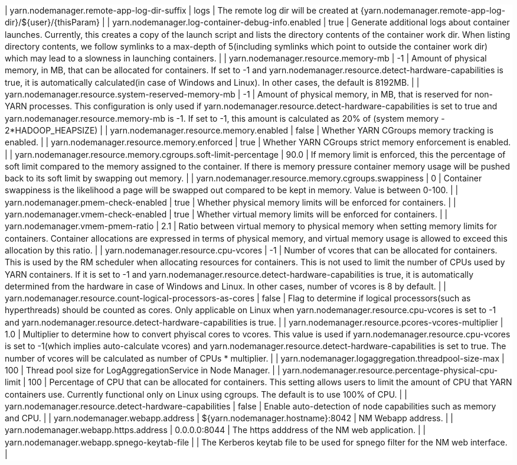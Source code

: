 | yarn.nodemanager.remote-app-log-dir-suffix                   | logs                                                         | The remote log dir will be created at {yarn.nodemanager.remote-app-log-dir}/${user}/{thisParam} |
| yarn.nodemanager.log-container-debug-info.enabled            | true                                                         | Generate additional logs about container launches. Currently, this creates a copy of the launch script and lists the directory contents of the container work dir. When listing directory contents, we follow symlinks to a max-depth of 5(including symlinks which point to outside the container work dir) which may lead to a slowness in launching containers. |
| yarn.nodemanager.resource.memory-mb                          | -1                                                           | Amount of physical memory, in MB, that can be allocated for containers. If set to -1 and yarn.nodemanager.resource.detect-hardware-capabilities is true, it is automatically calculated(in case of Windows and Linux). In other cases, the default is 8192MB. |
| yarn.nodemanager.resource.system-reserved-memory-mb          | -1                                                           | Amount of physical memory, in MB, that is reserved for non-YARN processes. This configuration is only used if yarn.nodemanager.resource.detect-hardware-capabilities is set to true and yarn.nodemanager.resource.memory-mb is -1. If set to -1, this amount is calculated as 20% of (system memory - 2*HADOOP_HEAPSIZE) |
| yarn.nodemanager.resource.memory.enabled                     | false                                                        | Whether YARN CGroups memory tracking is enabled.             |
| yarn.nodemanager.resource.memory.enforced                    | true                                                         | Whether YARN CGroups strict memory enforcement is enabled.   |
| yarn.nodemanager.resource.memory.cgroups.soft-limit-percentage | 90.0                                                         | If memory limit is enforced, this the percentage of soft limit compared to the memory assigned to the container. If there is memory pressure container memory usage will be pushed back to its soft limit by swapping out memory. |
| yarn.nodemanager.resource.memory.cgroups.swappiness          | 0                                                            | Container swappiness is the likelihood a page will be swapped out compared to be kept in memory. Value is between 0-100. |
| yarn.nodemanager.pmem-check-enabled                          | true                                                         | Whether physical memory limits will be enforced for containers. |
| yarn.nodemanager.vmem-check-enabled                          | true                                                         | Whether virtual memory limits will be enforced for containers. |
| yarn.nodemanager.vmem-pmem-ratio                             | 2.1                                                          | Ratio between virtual memory to physical memory when setting memory limits for containers. Container allocations are expressed in terms of physical memory, and virtual memory usage is allowed to exceed this allocation by this ratio. |
| yarn.nodemanager.resource.cpu-vcores                         | -1                                                           | Number of vcores that can be allocated for containers. This is used by the RM scheduler when allocating resources for containers. This is not used to limit the number of CPUs used by YARN containers. If it is set to -1 and yarn.nodemanager.resource.detect-hardware-capabilities is true, it is automatically determined from the hardware in case of Windows and Linux. In other cases, number of vcores is 8 by default. |
| yarn.nodemanager.resource.count-logical-processors-as-cores  | false                                                        | Flag to determine if logical processors(such as hyperthreads) should be counted as cores. Only applicable on Linux when yarn.nodemanager.resource.cpu-vcores is set to -1 and yarn.nodemanager.resource.detect-hardware-capabilities is true. |
| yarn.nodemanager.resource.pcores-vcores-multiplier           | 1.0                                                          | Multiplier to determine how to convert phyiscal cores to vcores. This value is used if yarn.nodemanager.resource.cpu-vcores is set to -1(which implies auto-calculate vcores) and yarn.nodemanager.resource.detect-hardware-capabilities is set to true. The number of vcores will be calculated as number of CPUs * multiplier. |
| yarn.nodemanager.logaggregation.threadpool-size-max          | 100                                                          | Thread pool size for LogAggregationService in Node Manager.  |
| yarn.nodemanager.resource.percentage-physical-cpu-limit      | 100                                                          | Percentage of CPU that can be allocated for containers. This setting allows users to limit the amount of CPU that YARN containers use. Currently functional only on Linux using cgroups. The default is to use 100% of CPU. |
| yarn.nodemanager.resource.detect-hardware-capabilities       | false                                                        | Enable auto-detection of node capabilities such as memory and CPU. |
| yarn.nodemanager.webapp.address                              | ${yarn.nodemanager.hostname}:8042                            | NM Webapp address.                                           |
| yarn.nodemanager.webapp.https.address                        | 0.0.0.0:8044                                                 | The https adddress of the NM web application.                |
| yarn.nodemanager.webapp.spnego-keytab-file                   |                                                              | The Kerberos keytab file to be used for spnego filter for the NM web interface. |